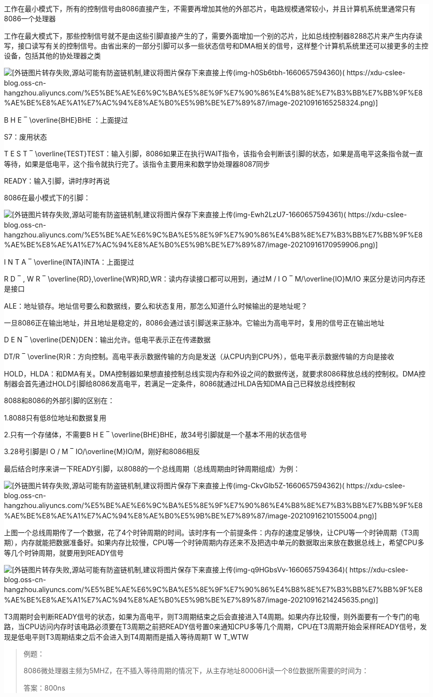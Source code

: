 工作在最小模式下，所有的控制信号由8086直接产生，不需要再增加其他的外部芯片，电路规模通常较小，并且计算机系统里通常只有8086一个处理器

工作在最大模式下，那些控制信号就不是由这些引脚直接产生的了，需要外面增加一个别的芯片，比如总线控制器8288芯片来产生内存读写，接口读写有关的控制信号。由省出来的一部分引脚可以多一些状态信号和DMA相关的信号，这样整个计算机系统里还可以接更多的主控设备，包括其他的协处理器之类

![[外链图片转存失败,源站可能有防盗链机制,建议将图片保存下来直接上传(img-h0Sb6tbh-1660657594360)( https://xdu-cslee-blog.oss-cn-hangzhou.aliyuncs.com/%E5%BE%AE%E6%9C%BA%E5%8E%9F%E7%90%86%E4%B8%8E%E7%B3%BB%E7%BB%9F%E8%AE%BE%E8%AE%A1%E7%AC%94%E8%AE%B0%E5%9B%BE%E7%89%87/image-20210916165258324.png)]](https://i-blog.csdnimg.cn/blog_migrate/5b46e40d9d3c40f713460ffb1117f8f1.png)

B H E ‾ \overline{BHE}BHE​ ：上面提过

S7：废用状态

T E S T ‾ \overline{TEST}TEST​​​​​​：输入引脚，8086如果正在执行WAIT指令，该指令会判断该引脚的状态，如果是高电平这条指令就一直等待，如果是低电平，这个指令就执行完了。该指令主要用来和数学协处理器8087同步

READY：输入引脚，讲时序时再说

8086在最小模式下的引脚：

![[外链图片转存失败,源站可能有防盗链机制,建议将图片保存下来直接上传(img-Ewh2LzU7-1660657594361)( https://xdu-cslee-blog.oss-cn-hangzhou.aliyuncs.com/%E5%BE%AE%E6%9C%BA%E5%8E%9F%E7%90%86%E4%B8%8E%E7%B3%BB%E7%BB%9F%E8%AE%BE%E8%AE%A1%E7%AC%94%E8%AE%B0%E5%9B%BE%E7%89%87/image-20210916170959906.png)]](https://i-blog.csdnimg.cn/blog_migrate/94358092a32b7045b0d966a60ecfdf60.png)

I N T A ‾ \overline{INTA}INTA​：上面提过

R D ‾ , W R ‾ \overline{RD},\overline{WR}RD,WR：读内存读接口都可以用到，通过M / I O ‾ M/\overline{IO}M/IO 来区分是访问内存还是接口

ALE：地址锁存。地址信号要么和数据线，要么和状态复用，那怎么知道什么时候输出的是地址呢？

一旦8086正在输出地址，并且地址是稳定的，8086会通过该引脚送来正脉冲。它输出为高电平时，复用的信号正在输出地址

D E N ‾ \overline{DEN}DEN​​​：输出允许。低电平表示正在传递数据

DT/R ‾ \overline{R}R​：方向控制。高电平表示数据传输的方向是发送（从CPU内到CPU外），低电平表示数据传输的方向是接收

HOLD，HLDA：和DMA有关。DMA控制器如果想直接控制总线实现内存和外设之间的数据传送，就要求8086释放总线的控制权。DMA控制器会首先通过HOLD引脚给8086发高电平，若满足一定条件，8086就通过HLDA告知DMA自己已释放总线控制权

8088和8086的外部引脚的区别在：

1.8088只有低8位地址和数据复用

2.只有一个存储体，不需要B H E ‾ \overline{BHE}BHE，故34号引脚就是一个基本不用的状态信号

3.28号引脚是I O / M ‾ IO/\overline{M}IO/M​，刚好和8086相反

最后结合时序来讲一下READY引脚，以8088的一个总线周期（总线周期由时钟周期组成）为例：

![[外链图片转存失败,源站可能有防盗链机制,建议将图片保存下来直接上传(img-CkvGlb5Z-1660657594362)( https://xdu-cslee-blog.oss-cn-hangzhou.aliyuncs.com/%E5%BE%AE%E6%9C%BA%E5%8E%9F%E7%90%86%E4%B8%8E%E7%B3%BB%E7%BB%9F%E8%AE%BE%E8%AE%A1%E7%AC%94%E8%AE%B0%E5%9B%BE%E7%89%87/image-20210916210155004.png)]](https://i-blog.csdnimg.cn/blog_migrate/90e6b8eaa8c66d42dd43e22922815c36.png)

上图一个总线周期传了一个数据，花了4个时钟周期的时间。该时序有一个前提条件：内存的速度足够快，让CPU等一个时钟周期（T3周期），内存就能把数据准备好。如果内存比较慢，CPU等一个时钟周期内存还来不及把选中单元的数据取出来放在数据总线上，希望CPU多等几个时钟周期，就要用到READY信号

![[外链图片转存失败,源站可能有防盗链机制,建议将图片保存下来直接上传(img-q9HGbsVv-1660657594364)( https://xdu-cslee-blog.oss-cn-hangzhou.aliyuncs.com/%E5%BE%AE%E6%9C%BA%E5%8E%9F%E7%90%86%E4%B8%8E%E7%B3%BB%E7%BB%9F%E8%AE%BE%E8%AE%A1%E7%AC%94%E8%AE%B0%E5%9B%BE%E7%89%87/image-20210916214245635.png)]](https://i-blog.csdnimg.cn/blog_migrate/c9947ac7d0bb4d06438ba826fe7a329c.png)

T3周期时会判断READY信号的状态，如果为高电平，则T3周期结束之后会直接进入T4周期。如果内存比较慢，则外面要有一个专门的电路，当CPU访问内存时该电路必须要在T3周期之前把READY信号置0来通知CPU多等几个周期，CPU在T3周期开始会采样READY信号，发现是低电平则T3周期结束之后不会进入到T4周期而是插入等待周期T W T_WTW​​

> 例题：
> 
> 8086微处理器主频为5MHZ，在不插入等待周期的情况下，从主存地址80006H读一个8位数据所需要的时间为：
> 
> 答案：800ns
